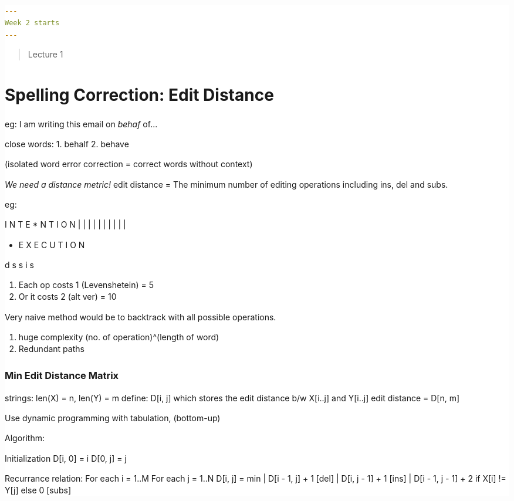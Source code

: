 ```yaml
---
Week 2 starts
---
```


> Lecture 1

# Spelling Correction: Edit Distance

eg: I am writing this email on _behaf_ of...

close words:
    1. behalf
    2. behave

(isolated word error correction = correct words without context)

_We need a distance metric!_
edit distance = The minimum number of editing operations including ins, del and subs.

eg:

I N T E * N T I O N
| | | | | | | | | |
* E X E C U T I O N

d s s   i s

1. Each op costs 1 (Levenshetein) = 5
2. Or it costs 2 (alt ver) = 10

Very naive method would be to backtrack with all possible operations.
1. huge complexity (no. of operation)^(length of word)
2. Redundant paths


### Min Edit Distance Matrix

strings: len(X) = n, len(Y) = m
define: D[i, j]
    which stores the edit distance b/w X[i..j] and Y[i..j]
edit distance = D[n, m]

Use dynamic programming with tabulation,
(bottom-up)

Algorithm:

Initialization
D[i, 0] = i
D[0, j] = j

Recurrance relation:
For each i = 1..M
    For each j = 1..N
        D[i, j] = min | D[i - 1, j] + 1 [del]
                      | D[i, j - 1] + 1 [ins]
                      | D[i - 1, j - 1] + 2 if X[i] != Y[j] else 0 [subs]
